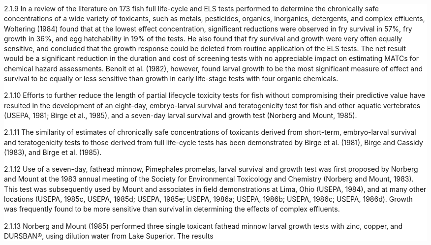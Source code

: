 
2.1.9
In a review of the literature on 173 fish full life-cycle
and ELS tests performed to determine the chronically safe
concentrations of a wide variety of toxicants, such as metals,
pesticides, organics, inorganics, detergents, and complex
effluents, Woltering (1984) found that at the lowest effect
concentration, significant reductions were observed in fry survival
in 57%, fry growth in 36%, and egg hatchability in 19% of the
tests. He also found that fry survival and growth were very often
equally sensitive, and concluded that the growth response could be
deleted from routine application of the ELS tests. The net result
would be a significant reduction in the duration and cost of
screening tests with no appreciable impact on estimating MATCs for
chemical hazard assessments. Benoit et al. (1982), however, found
larval growth to be the most significant measure of effect and
survival to be equally or less sensitive than growth in early
life-stage tests with four organic chemicals.




2.1.10
Efforts to further reduce the length of partial lifecycle
toxicity tests for fish without compromising their predictive value
have resulted in the development of an eight-day, embryo-larval
survival and teratogenicity test for fish and other aquatic
vertebrates (USEPA, 1981; Birge et al., 1985), and a seven-day
larval survival and growth test (Norberg and Mount,
1985).


2.1.11
The similarity of estimates of chronically safe
concentrations of toxicants derived from short-term, embryo-larval
survival and teratogenicity tests to those derived from full
life-cycle tests has been demonstrated by Birge et al. (1981),
Birge and Cassidy (1983), and Birge et al. (1985).


2.1.12
Use of a seven-day, fathead minnow, Pimephales promelas,
larval survival and growth test was first proposed by Norberg and
Mount at the 1983 annual meeting of the Society for Environmental
Toxicology and Chemistry (Norberg and Mount, 1983). This test was
subsequently used by Mount and associates in field demonstrations
at <geo  id='5160783'>Lima, Ohio</geo> (USEPA, 1984), and at many other locations (USEPA,
1985c, USEPA, 1985d; USEPA, 1985e; USEPA, 1986a; USEPA, 1986b;
USEPA, 1986c; USEPA, 1986d). Growth was frequently found to be more
sensitive than survival in determining the effects of complex
effluents.


2.1.13
Norberg and Mount (1985) performed three single toxicant
fathead minnow larval growth tests with zinc, copper, and DURSBAN®,
using dilution water from Lake Superior. The results
